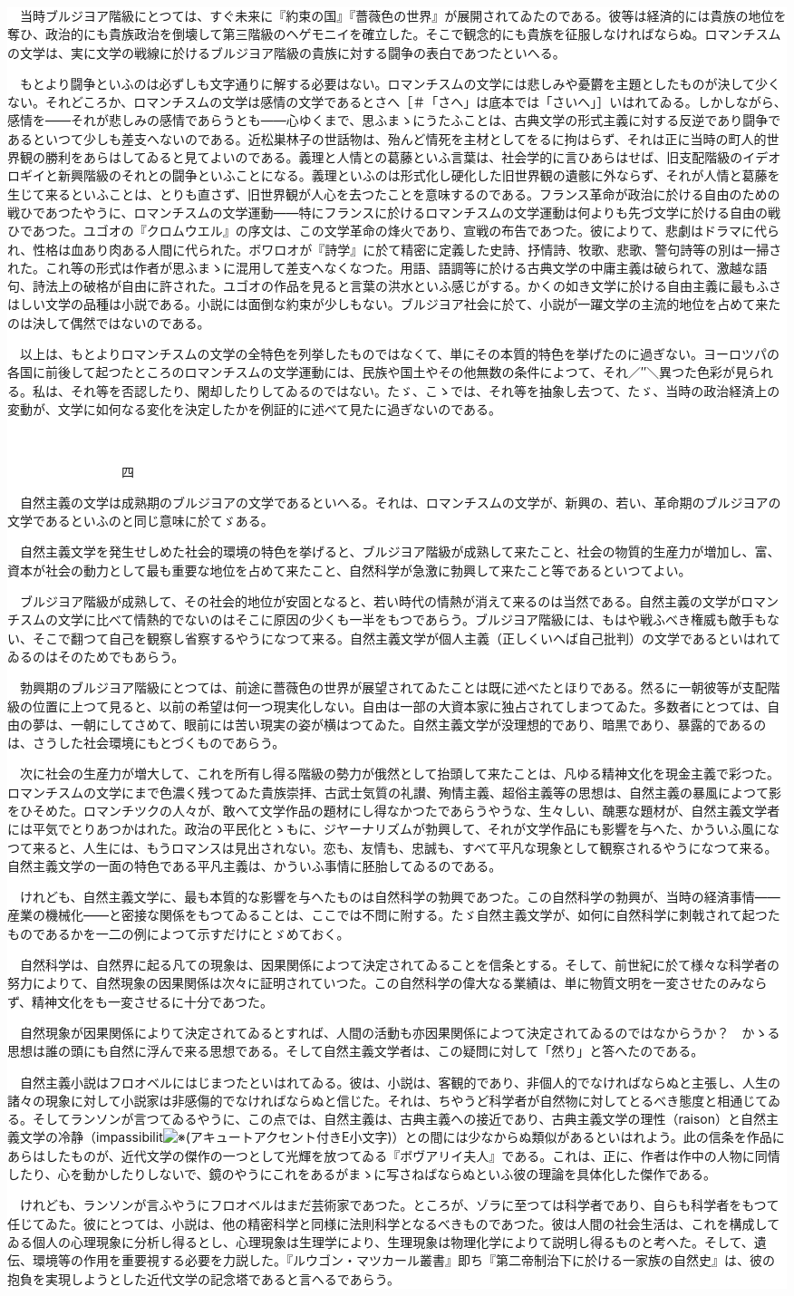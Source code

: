 　当時ブルジヨア階級にとつては、すぐ未来に『約束の国』『薔薇色の世界』が展開されてゐたのである。彼等は経済的には貴族の地位を奪ひ、政治的にも貴族政治を倒壊して第三階級のヘゲモニイを確立した。そこで観念的にも貴族を征服しなければならぬ。ロマンチスムの文学は、実に文学の戦線に於けるブルジヨア階級の貴族に対する闘争の表白であつたといへる。

　もとより闘争といふのは必ずしも文字通りに解する必要はない。ロマンチスムの文学には悲しみや憂欝を主題としたものが決して少くない。それどころか、ロマンチスムの文学は感情の文学であるとさへ［＃「さへ」は底本では「さいへ」］いはれてゐる。しかしながら、感情を――それが悲しみの感情であらうとも――心ゆくまで、思ふまゝにうたふことは、古典文学の形式主義に対する反逆であり闘争であるといつて少しも差支へないのである。近松巣林子の世話物は、殆んど情死を主材としてをるに拘はらず、それは正に当時の町人的世界観の勝利をあらはしてゐると見てよいのである。義理と人情との葛藤といふ言葉は、社会学的に言ひあらはせば、旧支配階級のイデオロギイと新興階級のそれとの闘争といふことになる。義理といふのは形式化し硬化した旧世界観の遺骸に外ならず、それが人情と葛藤を生じて来るといふことは、とりも直さず、旧世界観が人心を去つたことを意味するのである。フランス革命が政治に於ける自由のための戦ひであつたやうに、ロマンチスムの文学運動――特にフランスに於けるロマンチスムの文学運動は何よりも先づ文学に於ける自由の戦ひであつた。ユゴオの『クロムウエル』の序文は、この文学革命の烽火であり、宣戦の布告であつた。彼によりて、悲劇はドラマに代られ、性格は血あり肉ある人間に代られた。ボワロオが『詩学』に於て精密に定義した史詩、抒情詩、牧歌、悲歌、警句詩等の別は一掃された。これ等の形式は作者が思ふまゝに混用して差支へなくなつた。用語、語調等に於ける古典文学の中庸主義は破られて、激越な語句、詩法上の破格が自由に許された。ユゴオの作品を見ると言葉の洪水といふ感じがする。かくの如き文学に於ける自由主義に最もふさはしい文学の品種は小説である。小説には面倒な約束が少しもない。ブルジヨア社会に於て、小説が一躍文学の主流的地位を占めて来たのは決して偶然ではないのである。

　以上は、もとよりロマンチスムの文学の全特色を列挙したものではなくて、単にその本質的特色を挙げたのに過ぎない。ヨーロツパの各国に前後して起つたところのロマンチスムの文学運動には、民族や国土やその他無数の条件によつて、それ／″＼異つた色彩が見られる。私は、それ等を否認したり、閑却したりしてゐるのではない。たゞ、こゝでは、それ等を抽象し去つて、たゞ、当時の政治経済上の変動が、文学に如何なる変化を決定したかを例証的に述べて見たに過ぎないのである。

　

　　　　　　　　　四



　自然主義の文学は成熟期のブルジヨアの文学であるといへる。それは、ロマンチスムの文学が、新興の、若い、革命期のブルジヨアの文学であるといふのと同じ意味に於てゞある。

　自然主義文学を発生せしめた社会的環境の特色を挙げると、ブルジヨア階級が成熟して来たこと、社会の物質的生産力が増加し、富、資本が社会の動力として最も重要な地位を占めて来たこと、自然科学が急激に勃興して来たこと等であるといつてよい。

　ブルジヨア階級が成熟して、その社会的地位が安固となると、若い時代の情熱が消えて来るのは当然である。自然主義の文学がロマンチスムの文学に比べて情熱的でないのはそこに原因の少くも一半をもつであらう。ブルジヨア階級には、もはや戦ふべき権威も敵手もない、そこで翻つて自己を観察し省察するやうになつて来る。自然主義文学が個人主義（正しくいへば自己批判）の文学であるといはれてゐるのはそのためでもあらう。

　勃興期のブルジヨア階級にとつては、前途に薔薇色の世界が展望されてゐたことは既に述べたとほりである。然るに一朝彼等が支配階級の位置に上つて見ると、以前の希望は何一つ現実化しない。自由は一部の大資本家に独占されてしまつてゐた。多数者にとつては、自由の夢は、一朝にしてさめて、眼前には苦い現実の姿が横はつてゐた。自然主義文学が没理想的であり、暗黒であり、暴露的であるのは、さうした社会環境にもとづくものであらう。

　次に社会の生産力が増大して、これを所有し得る階級の勢力が俄然として抬頭して来たことは、凡ゆる精神文化を現金主義で彩つた。ロマンチスムの文学にまで色濃く残つてゐた貴族崇拝、古武士気質の礼讃、殉情主義、超俗主義等の思想は、自然主義の暴風によつて影をひそめた。ロマンチツクの人々が、敢へて文学作品の題材にし得なかつたであらうやうな、生々しい、醜悪な題材が、自然主義文学者には平気でとりあつかはれた。政治の平民化とゝもに、ジヤーナリズムが勃興して、それが文学作品にも影響を与へた、かういふ風になつて来ると、人生には、もうロマンスは見出されない。恋も、友情も、忠誠も、すべて平凡な現象として観察されるやうになつて来る。自然主義文学の一面の特色である平凡主義は、かういふ事情に胚胎してゐるのである。

　けれども、自然主義文学に、最も本質的な影響を与へたものは自然科学の勃興であつた。この自然科学の勃興が、当時の経済事情――産業の機械化――と密接な関係をもつてゐることは、ここでは不問に附する。たゞ自然主義文学が、如何に自然科学に刺戟されて起つたものであるかを一二の例によつて示すだけにとゞめておく。

　自然科学は、自然界に起る凡ての現象は、因果関係によつて決定されてゐることを信条とする。そして、前世紀に於て様々な科学者の努力によりて、自然現象の因果関係は次々に証明されていつた。この自然科学の偉大なる業績は、単に物質文明を一変させたのみならず、精神文化をも一変させるに十分であつた。

　自然現象が因果関係によりて決定されてゐるとすれば、人間の活動も亦因果関係によつて決定されてゐるのではなからうか？　かゝる思想は誰の頭にも自然に浮んで来る思想である。そして自然主義文学者は、この疑問に対して「然り」と答へたのである。

　自然主義小説はフロオベルにはじまつたといはれてゐる。彼は、小説は、客観的であり、非個人的でなければならぬと主張し、人生の諸々の現象に対して小説家は非感傷的でなければならぬと信じた。それは、ちやうど科学者が自然物に対してとるべき態度と相通じてゐる。そしてランソンが言つてゐるやうに、この点では、自然主義は、古典主義への接近であり、古典主義文学の理性（raison）と自然主義文学の冷静（impassibilit![※(アキュートアクセント付きE小文字)](https://www.aozora.gr.jp/cards/000221/files/../../../gaiji/1-09/1-09-63.png)）との間には少なからぬ類似があるといはれよう。此の信条を作品にあらはしたものが、近代文学の傑作の一つとして光輝を放つてゐる『ボヴアリイ夫人』である。これは、正に、作者は作中の人物に同情したり、心を動かしたりしないで、鏡のやうにこれをあるがまゝに写さねばならぬといふ彼の理論を具体化した傑作である。

　けれども、ランソンが言ふやうにフロオベルはまだ芸術家であつた。ところが、ゾラに至つては科学者であり、自らも科学者をもつて任じてゐた。彼にとつては、小説は、他の精密科学と同様に法則科学となるべきものであつた。彼は人間の社会生活は、これを構成してゐる個人の心理現象に分析し得るとし、心理現象は生理学により、生理現象は物理化学によりて説明し得るものと考へた。そして、遺伝、環境等の作用を重要視する必要を力説した。『ルウゴン・マツカール叢書』即ち『第二帝制治下に於ける一家族の自然史』は、彼の抱負を実現しようとした近代文学の記念塔であると言へるであらう。
